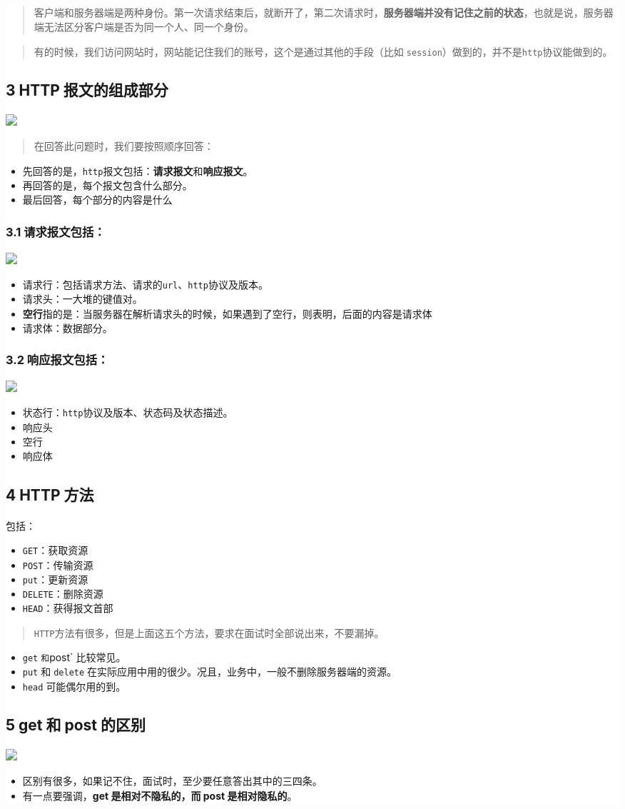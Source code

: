> 客户端和服务器端是两种身份。第一次请求结束后，就断开了，第二次请求时，**服务器端并没有记住之前的状态**，也就是说，服务器端无法区分客户端是否为同一个人、同一个身份。

> 有的时候，我们访问网站时，网站能记住我们的账号，这个是通过其他的手段（比如 `session`）做到的，并不是`http`协议能做到的。

## 3 HTTP 报文的组成部分

![](http://img.smyhvae.com/20180306_1400.png)

> 在回答此问题时，我们要按照顺序回答：

- 先回答的是，`http`报文包括：**请求报文**和**响应报文**。
- 再回答的是，每个报文包含什么部分。
- 最后回答，每个部分的内容是什么

### 3.1 请求报文包括：

![](http://img.smyhvae.com/20180228_1505.jpg)

- 请求行：包括请求方法、请求的`url`、`http`协议及版本。
- 请求头：一大堆的键值对。
- **空行**指的是：当服务器在解析请求头的时候，如果遇到了空行，则表明，后面的内容是请求体
- 请求体：数据部分。

### 3.2 响应报文包括：

![](http://img.smyhvae.com/20180228_1510.jpg)

- 状态行：`http`协议及版本、状态码及状态描述。
- 响应头
- 空行
- 响应体

## 4 HTTP 方法

包括：

- `GET`：获取资源
- `POST`：传输资源
- `put`：更新资源
- `DELETE`：删除资源
- `HEAD`：获得报文首部

> `HTTP`方法有很多，但是上面这五个方法，要求在面试时全部说出来，不要漏掉。

- `get` `和`post` 比较常见。
- `put` 和 `delete` 在实际应用中用的很少。况且，业务中，一般不删除服务器端的资源。
- `head` 可能偶尔用的到。

## 5 get 和 post 的区别

![](http://img.smyhvae.com/20180306_1415.png)

- 区别有很多，如果记不住，面试时，至少要任意答出其中的三四条。
- 有一点要强调，**get 是相对不隐私的，而 post 是相对隐私的**。
